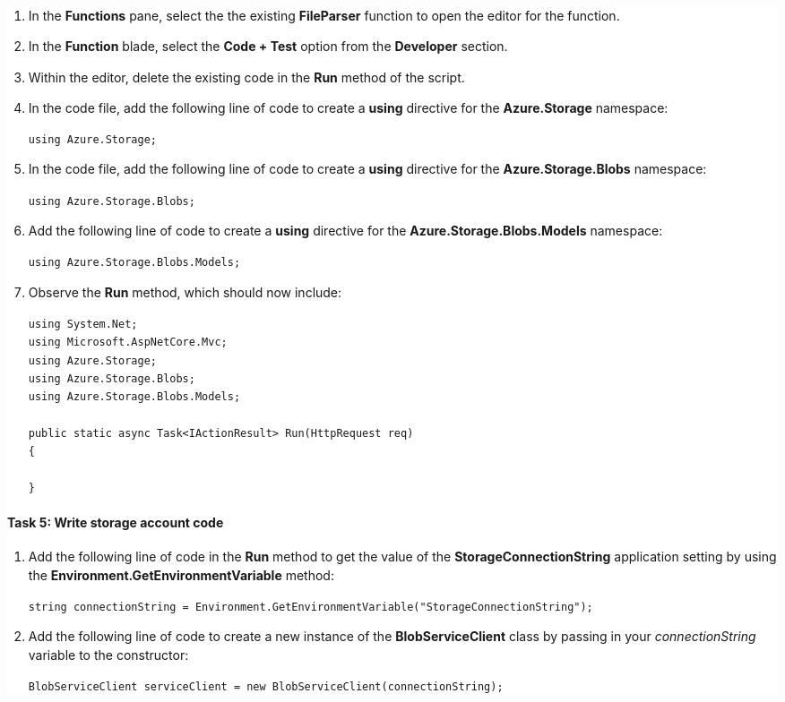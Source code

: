 1.  In the **Functions** pane, select the the existing **FileParser** function to open the editor for the function.

1.  In the **Function** blade, select the **Code + Test** option from the **Developer** section.

1.  Within the editor, delete the existing code in the **Run** method of the script.

1.  In the code file, add the following line of code to create a **using** directive for the **Azure.Storage** namespace:

    ```
    using Azure.Storage;
    ```

1.  In the code file, add the following line of code to create a **using** directive for the **Azure.Storage.Blobs** namespace:

    ```
    using Azure.Storage.Blobs;
    ```

1.  Add the following line of code to create a **using** directive for the **Azure.Storage.Blobs.Models** namespace:

    ```
    using Azure.Storage.Blobs.Models;
    ```

1.  Observe the **Run** method, which should now include:

    ```
    using System.Net;
    using Microsoft.AspNetCore.Mvc;
    using Azure.Storage;
    using Azure.Storage.Blobs;
    using Azure.Storage.Blobs.Models;

    public static async Task<IActionResult> Run(HttpRequest req)
    {

    }
    ```

#### Task 5: Write storage account code

1.  Add the following line of code in the **Run** method to get the value of the **StorageConnectionString** application setting by using the **Environment.GetEnvironmentVariable** method:

    ```
    string connectionString = Environment.GetEnvironmentVariable("StorageConnectionString");
    ```

1.  Add the following line of code to create a new instance of the **BlobServiceClient** class by passing in your *connectionString* variable to the constructor:

    ```
    BlobServiceClient serviceClient = new BlobServiceClient(connectionString);
    ```

